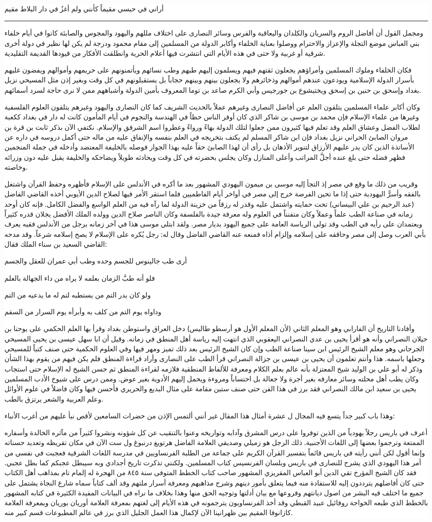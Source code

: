  أراني في حبسي مقيماً كأنني   ولم أغزُ في دار البلاط مقيم  
 * * * 
 ومجمل القول أن أفاضل الروم والسريان والكلدان واليعاقبة والفرس وسائر النصارى على اختلاف مللهم واليهود والمجوس والصابئة كانوا في أيام خلفاء بني العباس موضع التجلة والإعزاز والاحترام ووصلوا بعناية الخلفاء وأكابر الدولة من المسلمين إلى مقام محمود ودرجة لم يكن لها نظير في دولة أخرى شرقية أو غربية ولا حتى في هذه الأيام التي انتشرت فيها أعلام الحرية وانطلقت الأفكار من قيودها القديمة التقليدية. 

 فكان الخلفاء وملوك المسلمين وأمراؤهم يجعلون ثقتهم فيهم ويسلمون إليهم طبهم وطب نسائهم ويأتمنونهم على حريمهم وأموالهم ويفضون غليهم بأسرار الدولة الإسلامية ويودعون عندهم أموالهم وذخائرهم ولا يجعلون بينهم وبينهم حجاباً بل يستقبلونهم في كل وقت وبغير إذن مثل المسيحي نزيل بغداد وإسحق بن حنين بن إسحق ويختيشوع بن جورجيس وأبي الكرم صاعد بن توما المعروف بأمين الدولة وأشباههم ممن لا نرى حاجة لسرد أسمائهم. 
 
 وكان أكابر علماء المسلمين يتلقون العلم عن أفاضل النصارى وغيرهم عملاً بالحديث الشريف كما كان النصارى واليهود وغيرهم يتلقون العلوم الفلسفية وغيرها من علماء الإسلام فإن محمد بن موسى بن شاكر الذي كان أوفر الناس حظاً في الهندسة والنجوم في أيام المأمون كانت له دار في بغداد ككعبة لطلاب الفضل وعشاق العلم وقد تعلم فيها كثيرون ممن جعلوا لتلك الدولة بهاءً ورواءً وعطروا اسم الشرفق والإسلام. نكتفي الآن بذكر ثابت بن قرة بن مروان الصابئ الحراني نزيل بغداد فإن ابن شاكر المسلم لم يكتف بتخريجه في العلم بنفسه والإنفاق عليه من ماله حتى أكمل دروسه في داره عن الأساتذة   الذين كان يدر عليهم الأرزاق لتنوير الأذهان بل رأى أن لهذا الصابئ حقاً عليه بهذا الجوار فوصله بالخليفة المعتضد وأدخله في جملة المنجمين فظهر فضله حتى بلغ عنده أجلَّ المراتب وأعلى المنازل وكان يجلس بحضرته في كل وقت ويحادثه طويلاً ويضاحكه والخليفة يقبل عليه دون وزرائه وخاصته. 

 وقريب من ذلك ما وقع في مصر إذ التجأ إليه موسى بن ميمون اليهودي المشهور بعد ما أكره في الأندلس على الإسلام فأظهره وحفظ القرآن واشتغل بالفقه وأسرًّ اليهودية حتى إذا ما تحين الفرصة خرج إلى مصر في أواخر أيام الفاطميين فلما استقر الأمر فيها لصلاح الدين الأيوبي أخذه القاضي الفاضل (عبد الرحيم بن علي البيساني) تحت حمايته واشتمل عليه وقدر له رزقاً من خزينة الدولة لما رآه فيه من العلم الواسع والفضل الكامل. فإنه كان أوحد زمانه في صناعة الطب علماً وعملاً وكان متفنناً في العلوم وله معرفة جيدة بالفلسفة وكان الناصر صلاح الدين وولده الملك الأفضل يجلان قدره كثيراً ويعتمدان على رأيه في الطب وقد تولى الرياسة العامة على جميع اليهود بديار مصر. ولقد ابتلي موسى هذا في آخر زمانه برجل من الأندلس فقيه يعرف بأبي العرب وصل إلى مصر وحاققه على إسلامه وإلزام أذاه فمنعه عنه القاضي الفاضل وقال له: رجل يُكره على الإسلام لا يصح إسلامه شرعاً. وقد مدحه القاضي السعيد بن سناء الملك فقال: 

 أرى طب جالينوس للجسم وحده   وطب أبي عمران للعقل والجسم  

 فلو أنه طبَّ الزمان بعلمه   لا يراه من داء الجهالة بالعلم  

 ولو كان بدر التم من يستطبه   لتم له ما يدعيه من التم  

 وداواه يوم التم من كلف به   وأبرأه يوم السرار من السقم  

 وأفادنا التاريخ أن الفارابي وهو المعلم الثاني (لأن المعلم الأول هو أرسطو طاليس) دخل العراق واستوطن بغداد وقرأ بها العلم الحكمي على يوحنا بن حيلان النصراني وأنه هو أقرأ   يحيى بن عدي النصراني اليعقوبي الذي انتهت إليه رياسة أهل المنطق في زمانه. وقيل أن ابا سهل عيسى بن يحيى المسيحي الجرجاني وهو معلم الشيخ الرئيس ابن سينا صناعة الطب وإن كان الشيخ الرئيس بعد ذلك تميز ومهر فيها وفي العلوم الحكمية حتى صنف كتباً للمسيحي وجعلها باسمه. هذا وأنتم تعلمون أن يحيى بن عيسى بن جزالة   النصراني قرأ الطب على النصارى وأراد قراءة المنطق فلم يكن فيهم من يقوم بهذا الشأن وذكر له أبو علي بن الوليد شيخ المعتزلة بأنه عالم بعلم الكلام ومعرفة للألفاظ المنطقية فلازمه لقراءة المنطق ثم حسن الشيخ له الإسلام حتى استجاب وكان يطب أهل محلته وسائر معارفه بغير أجرة ولا جعالة بل احتساباً ومروءة ويحمل إليهم الأدوية بغير عوض. وممن درس على شيوخ الأدب المسلمين يحيى بن سعيد ابن مالك النصراني فقد برز في هذا الفن حتى صنف  ستين  مقامة على مثال البديع والحريري فأحسن فيها وكان فاضلاً في علوم الأوائل وعلم العربية والشعر يرتزق بالطب. 

 وهذا باب كبير جداً يتسع فيه المجال ل  عشرة  أمثال هذا المقال غير أنني ألتمس الإذن من حضرات السامعين لأقص نبأ عليهم من أغرب الأنباء: 

 أعرف في باريس رجلاً يهودياً من الذين توفروا على درس المشرق وآدابه وتواريخه وعنوا بالتنقيب عن كل شؤونه ونشروا كثيراً من مآثره الخالدة وأسفاره الممتعة وترجموا بعضها إلى اللغات الأجنبية. ذلك الرجل هو زميلي وصديقي العلامة الفاضل هرتويغ درنبوغ ول  ست  الآن في مكان تقريظه وتعديد حسناته وإنما أقول لكن أنني رأيته في باريس قائماً بتفسير القرآن الكريم على جماعة من الطلبة الفرنساويين في مدرسة اللغات الشرقية فعجبت في نفسي من أمر هذا اليهودي الذي يشرح للنصارى في باريس وبلسان الفرنسيس كتاب المسلمين. ولكنني تذكرت تاريخ أجدادي وبه سيبطل عجبكم كما بطل عجبي. فقد كان الشيخ المؤرخ تقي الدين أبو العباس المقريزي المشهور صاحب كتاب الخطط المتوفى سنة  ٨٤٥  من الهجرة له إلمام تام بمذاهب أهل الكتاب حتى كان أفاضلهم يترددون إليه للاستفادة منه فيما يتعلق بأمور دينهم وشرح مذاهبهم ومعرفة أسرار ملتهم وقد  ألف  كتاباً سماه شارع النجاة يشتمل على جميع ما اختلف فيه البشر من اصول ديانتهم وفروعها مع بيان أدلتها وتوجيه الحق منها وهذا بخلاف ما نراه في البيانات المفيدة الكثيرة في كتابه المشهور بالخطط الذي طبعه الخواجة روفائيل عبيد القبطي وقد أخذ الفرنساويون يترجمونه في هذه الأيام إلى لغتهم بمعرفة العلامة أوريان بوريان وبمعرفة العلامة كازانوفا المقيم بين ظهرانينا الآن لإكمال هذا العمل الجليل الذي برز في عالم المطبوعات قسم كبير منه.  
 
